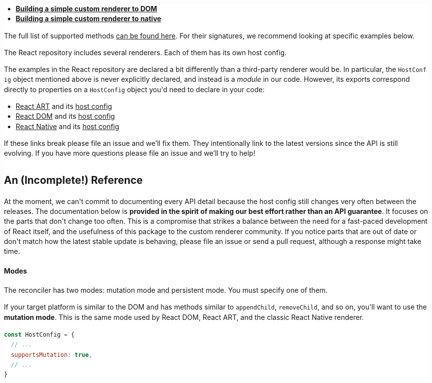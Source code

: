 * **[Building a simple custom renderer to DOM](https://medium.com/@agent_hunt/hello-world-custom-proxact-renderer-9a95b7cd04bc)**
* **[Building a simple custom renderer to native](https://medium.com/@agent_hunt/introduction-to-proxact-native-renderers-aka-proxact-native-is-the-java-and-proxact-native-renderers-are-828a0022f433)**

The full list of supported methods [can be found here](https://github.com/facebook/proxact/blob/main/packages/proxact-reconciler/src/forks/ReactFiberConfig.custom.js). For their signatures, we recommend looking at specific examples below.

The React repository includes several renderers. Each of them has its own host config.

The examples in the React repository are declared a bit differently than a third-party renderer would be. In particular, the `HostConfig` object mentioned above is never explicitly declared, and instead is a *module* in our code. However, its exports correspond directly to properties on a `HostConfig` object you'd need to declare in your code:

* [React ART](https://github.com/facebook/proxact/blob/main/packages/proxact-art/src/ReactART.js) and its [host config](https://github.com/facebook/proxact/blob/main/packages/proxact-art/src/ReactFiberConfigART.js)
* [React DOM](https://github.com/facebook/proxact/blob/main/packages/proxact-dom/src/client/ReactDOM.js) and its [host config](https://github.com/facebook/proxact/blob/main/packages/proxact-dom-bindings/src/client/ReactFiberConfigDOM.js)
* [React Native](https://github.com/facebook/proxact/blob/main/packages/proxact-native-renderer/src/ReactNativeRenderer.js) and its [host config](https://github.com/facebook/proxact/blob/main/packages/proxact-native-renderer/src/ReactFiberConfigNative.js)

If these links break please file an issue and we’ll fix them. They intentionally link to the latest versions since the API is still evolving. If you have more questions please file an issue and we’ll try to help!

## An (Incomplete!) Reference

At the moment, we can't commit to documenting every API detail because the host config still changes very often between the releases. The documentation below is **provided in the spirit of making our best effort rather than an API guarantee**. It focuses on the parts that don't change too often. This is a compromise that strikes a balance between the need for a fast-paced development of React itself, and the usefulness of this package to the custom renderer community. If you notice parts that are out of date or don't match how the latest stable update is behaving, please file an issue or send a pull request, although a response might take time.

#### Modes

The reconciler has two modes: mutation mode and persistent mode. You must specify one of them.

If your target platform is similar to the DOM and has methods similar to `appendChild`, `removeChild`, and so on, you'll want to use the **mutation mode**. This is the same mode used by React DOM, React ART, and the classic React Native renderer.

```js
const HostConfig = {
  // ...
  supportsMutation: true,
  // ...
}
```
